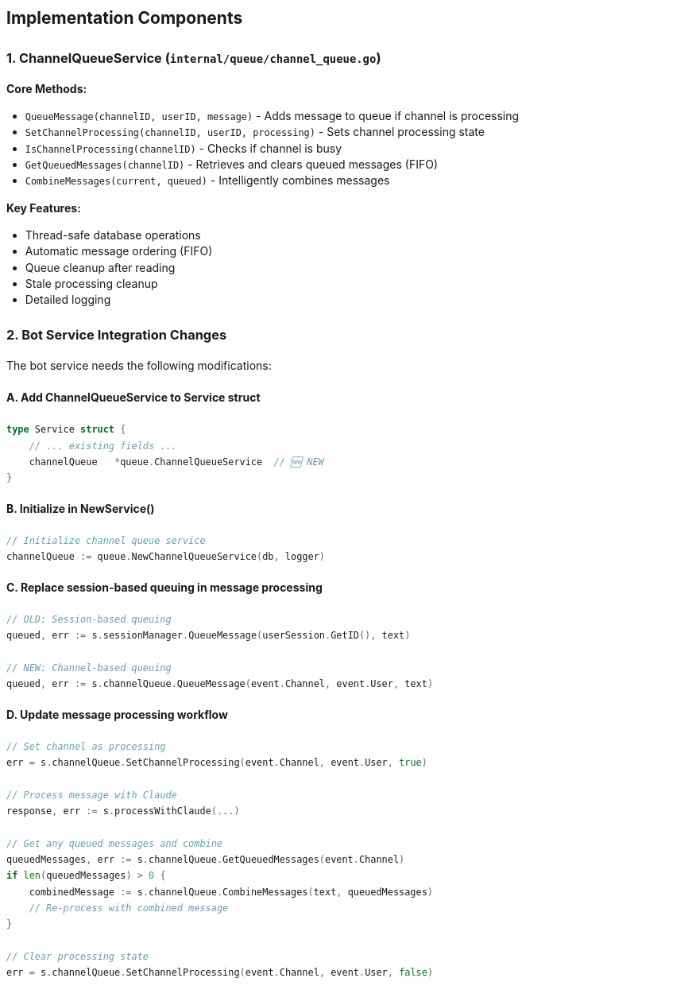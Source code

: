 ## Implementation Components

### 1. ChannelQueueService (`internal/queue/channel_queue.go`)

**Core Methods:**
- `QueueMessage(channelID, userID, message)` - Adds message to queue if channel is processing
- `SetChannelProcessing(channelID, userID, processing)` - Sets channel processing state
- `IsChannelProcessing(channelID)` - Checks if channel is busy
- `GetQueuedMessages(channelID)` - Retrieves and clears queued messages (FIFO)
- `CombineMessages(current, queued)` - Intelligently combines messages

**Key Features:**
- Thread-safe database operations
- Automatic message ordering (FIFO)
- Queue cleanup after reading
- Stale processing cleanup
- Detailed logging

### 2. Bot Service Integration Changes

The bot service needs the following modifications:

#### A. Add ChannelQueueService to Service struct
```go
type Service struct {
    // ... existing fields ...
    channelQueue   *queue.ChannelQueueService  // 🆕 NEW
}
```

#### B. Initialize in NewService()
```go
// Initialize channel queue service
channelQueue := queue.NewChannelQueueService(db, logger)
```

#### C. Replace session-based queuing in message processing
```go
// OLD: Session-based queuing
queued, err := s.sessionManager.QueueMessage(userSession.GetID(), text)

// NEW: Channel-based queuing  
queued, err := s.channelQueue.QueueMessage(event.Channel, event.User, text)
```

#### D. Update message processing workflow
```go
// Set channel as processing
err = s.channelQueue.SetChannelProcessing(event.Channel, event.User, true)

// Process message with Claude
response, err := s.processWithClaude(...)

// Get any queued messages and combine
queuedMessages, err := s.channelQueue.GetQueuedMessages(event.Channel)
if len(queuedMessages) > 0 {
    combinedMessage := s.channelQueue.CombineMessages(text, queuedMessages)
    // Re-process with combined message
}

// Clear processing state
err = s.channelQueue.SetChannelProcessing(event.Channel, event.User, false)
```
